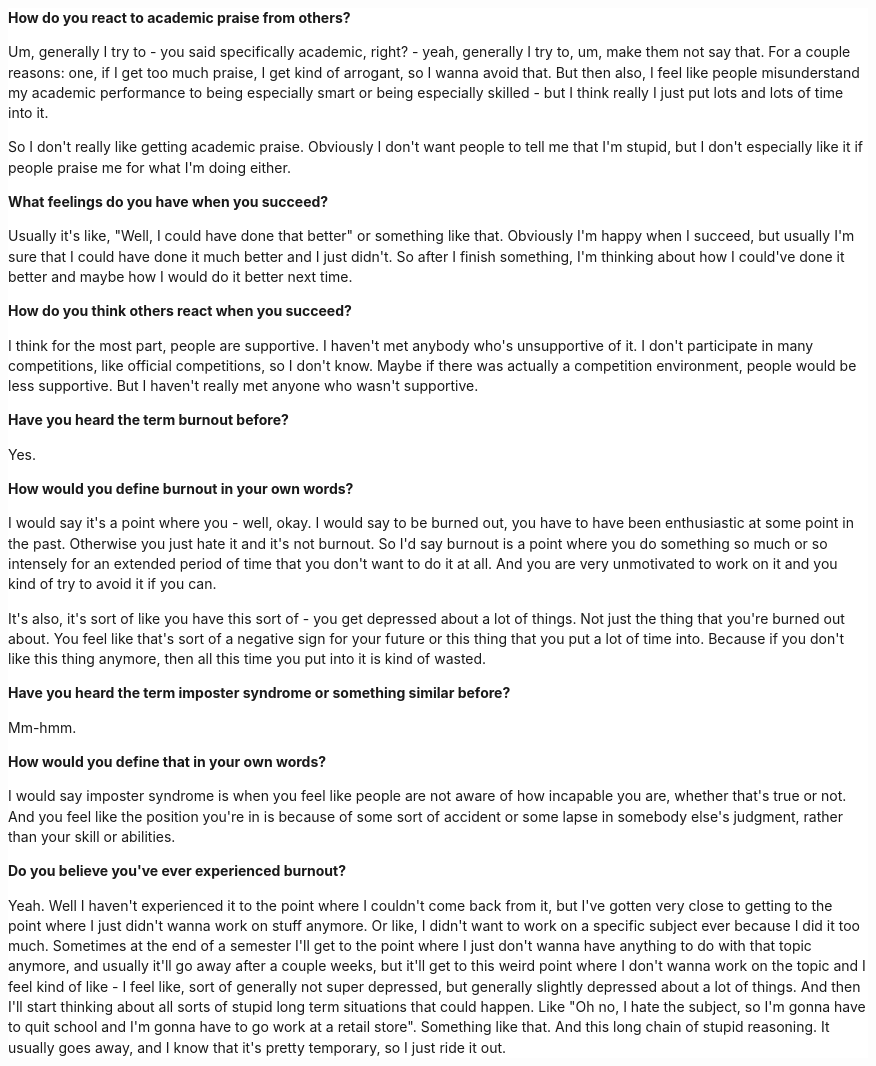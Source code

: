 **How do you react to academic praise from others?**  

Um, generally I try to - you said specifically academic, right? - yeah, generally I try to, um, make them not say that. For a couple reasons: one, if I get too much praise, I get kind of arrogant, so I wanna avoid that. But then also, I feel like people misunderstand my academic performance to being especially smart or being especially skilled - but I think really I just put lots and lots of time into it.  

So I don't really like getting academic praise. Obviously I don't want people to tell me that I'm stupid, but I don't especially like it if people praise me for what I'm doing either.  

**What feelings do you have when you succeed?**  

Usually it's like, "Well, I could have done that better" or something like that. Obviously I'm happy when I succeed, but usually I'm sure that I could have done it much better and I just didn't. So after I finish something, I'm thinking about how I could've done it better and maybe how I would do it better next time.  

**How do you think others react when you succeed?**  

I think for the most part, people are supportive. I haven't met anybody who's unsupportive of it. I don't participate in many competitions, like official competitions, so I don't know. Maybe if there was actually a competition environment, people would be less supportive. But I haven't really met anyone who wasn't supportive.  

**Have you heard the term burnout before?** 

Yes.

**How would you define burnout in your own words?**  

I would say it's a point where you - well, okay. I would say to be burned out, you have to have been enthusiastic at some point in the past. Otherwise you just hate it and it's not burnout. So I'd say burnout is a point where you do something so much or so intensely for an extended period of time that you don't want to do it at all. And you are very unmotivated to work on it and you kind of try to avoid it if you can.  

It's also, it's sort of like you have this sort of - you get depressed about a lot of things. Not just the thing that you're burned out about. You feel like that's sort of a negative sign for your future or this thing that you put a lot of time into. Because if you don't like this thing anymore, then all this time you put into it is kind of wasted.

**Have you heard the term imposter syndrome or something similar before?**

Mm-hmm.

**How would you define that in your own words?**  

I would say imposter syndrome is when you feel like people are not aware of how incapable you are, whether that's true or not. And you feel like the position you're in is because of some sort of accident or some lapse in somebody else's judgment, rather than your skill or abilities.  

**Do you believe you've ever experienced burnout?**  

Yeah. Well I haven't experienced it to the point where I couldn't come back from it, but I've gotten very close to getting to the point where I just didn't wanna work on stuff anymore. Or like, I didn't want to work on a specific subject ever because I did it too much. Sometimes at the end of a semester I'll get to the point where I just don't wanna have anything to do with that topic anymore, and usually it'll go away after a couple weeks, but it'll get to this weird point where I don't wanna work on the topic and I feel kind of like - I feel like, sort of generally not super depressed, but generally slightly depressed about a lot of things. And then I'll start thinking about all sorts of stupid long term situations that could happen. Like "Oh no, I hate the subject, so I'm gonna have to quit school and I'm gonna have to go work at a retail store". Something like that. And this long chain of stupid reasoning. It usually goes away, and I know that it's pretty temporary, so I just ride it out.  
